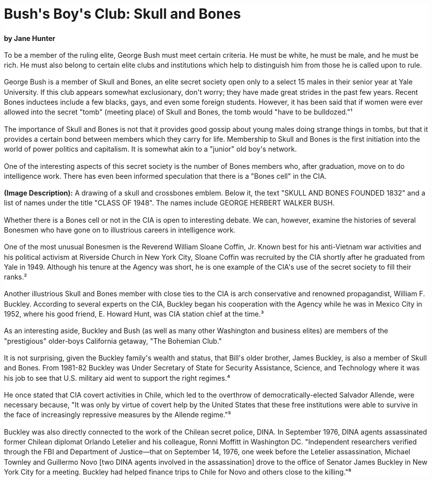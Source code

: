 
# Bush's Boy's Club: Skull and Bones

**by Jane Hunter**

To be a member of the ruling elite, George Bush must meet certain criteria. He must be white, he must be male, and he must be rich. He must also belong to certain elite clubs and institutions which help to distinguish him from those he is called upon to rule.

George Bush is a member of Skull and Bones, an elite secret society open only to a select 15 males in their senior year at Yale University. If this club appears somewhat exclusionary, don't worry; they have made great strides in the past few years. Recent Bones inductees include a few blacks, gays, and even some foreign students. However, it has been said that if women were ever allowed into the secret "tomb" (meeting place) of Skull and Bones, the tomb would "have to be bulldozed."¹

The importance of Skull and Bones is not that it provides good gossip about young males doing strange things in tombs, but that it provides a certain bond between members which they carry for life. Membership to Skull and Bones is the first initiation into the world of power politics and capitalism. It is somewhat akin to a "junior" old boy's network.

One of the interesting aspects of this secret society is the number of Bones members who, after graduation, move on to do intelligence work. There has even been informed speculation that there is a "Bones cell" in the CIA.

**(Image Description):** A drawing of a skull and crossbones emblem. Below it, the text "SKULL AND BONES FOUNDED 1832" and a list of names under the title "CLASS OF 1948". The names include GEORGE HERBERT WALKER BUSH.

Whether there is a Bones cell or not in the CIA is open to interesting debate. We can, however, examine the histories of several Bonesmen who have gone on to illustrious careers in intelligence work.

One of the most unusual Bonesmen is the Reverend William Sloane Coffin, Jr. Known best for his anti-Vietnam war activities and his political activism at Riverside Church in New York City, Sloane Coffin was recruited by the CIA shortly after he graduated from Yale in 1949. Although his tenure at the Agency was short, he is one example of the CIA's use of the secret society to fill their ranks.²

Another illustrious Skull and Bones member with close ties to the CIA is arch conservative and renowned propagandist, William F. Buckley. According to several experts on the CIA, Buckley began his cooperation with the Agency while he was in Mexico City in 1952, where his good friend, E. Howard Hunt, was CIA station chief at the time.³

As an interesting aside, Buckley and Bush (as well as many other Washington and business elites) are members of the "prestigious" older-boys California getaway, "The Bohemian Club."

It is not surprising, given the Buckley family's wealth and status, that Bill's older brother, James Buckley, is also a member of Skull and Bones. From 1981-82 Buckley was Under Secretary of State for Security Assistance, Science, and Technology where it was his job to see that U.S. military aid went to support the right regimes.⁴

He once stated that CIA covert activities in Chile, which led to the overthrow of democratically-elected Salvador Allende, were necessary because, "It was only by virtue of covert help by the United States that these free institutions were able to survive in the face of increasingly repressive measures by the Allende regime."⁵

Buckley was also directly connected to the work of the Chilean secret police, DINA. In September 1976, DINA agents assassinated former Chilean diplomat Orlando Letelier and his colleague, Ronni Moffitt in Washington DC. "Independent researchers verified through the FBI and Department of Justice—that on September 14, 1976, one week before the Letelier assassination, Michael Townley and Guillermo Novo [two DINA agents involved in the assassination] drove to the office of Senator James Buckley in New York City for a meeting. Buckley had helped finance trips to Chile for Novo and others close to the killing."⁶

